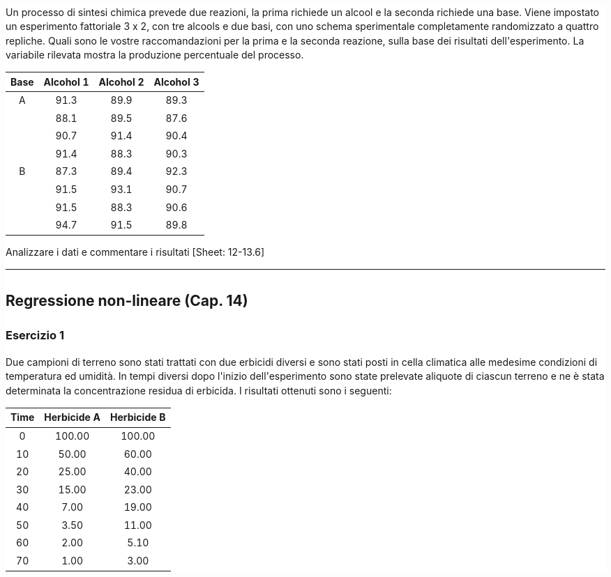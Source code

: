 Un processo di sintesi chimica prevede due reazioni, la prima richiede un alcool e la seconda richiede una base. Viene impostato un esperimento fattoriale 3 x 2, con tre alcools e due basi, con uno schema sperimentale completamente randomizzato a quattro repliche. Quali sono le vostre raccomandazioni per la prima e la seconda reazione, sulla base dei risultati dell'esperimento. La variabile rilevata mostra la produzione percentuale del processo.

| Base | Alcohol 1 | Alcohol 2 | Alcohol 3 |
|:----:|:---------:|:---------:|:---------:|
|  A   |   91.3    |   89.9    |   89.3    |
|      |   88.1    |   89.5    |   87.6    |
|      |   90.7    |   91.4    |   90.4    |
|      |   91.4    |   88.3    |   90.3    |
|  B   |   87.3    |   89.4    |   92.3    |
|      |   91.5    |   93.1    |   90.7    |
|      |   91.5    |   88.3    |   90.6    |
|      |   94.7    |   91.5    |   89.8    |

Analizzare i dati e commentare i risultati
[Sheet: 12-13.6]

---

## Regressione non-lineare (Cap. 14)

### Esercizio 1

Due campioni di terreno sono stati trattati con due erbicidi diversi e sono stati posti in cella climatica alle medesime condizioni di temperatura ed umidità. In tempi diversi dopo l'inizio dell'esperimento sono state prelevate aliquote di ciascun terreno e ne è stata determinata la concentrazione residua di erbicida. I risultati ottenuti sono i seguenti:

| Time | Herbicide A | Herbicide B |
|:----:|:-----------:|:-----------:|
|  0   |   100.00    |   100.00    |
|  10  |    50.00    |    60.00    |
|  20  |    25.00    |    40.00    |
|  30  |    15.00    |    23.00    |
|  40  |    7.00     |    19.00    |
|  50  |    3.50     |    11.00    |
|  60  |    2.00     |    5.10     |
|  70  |    1.00     |    3.00     |
